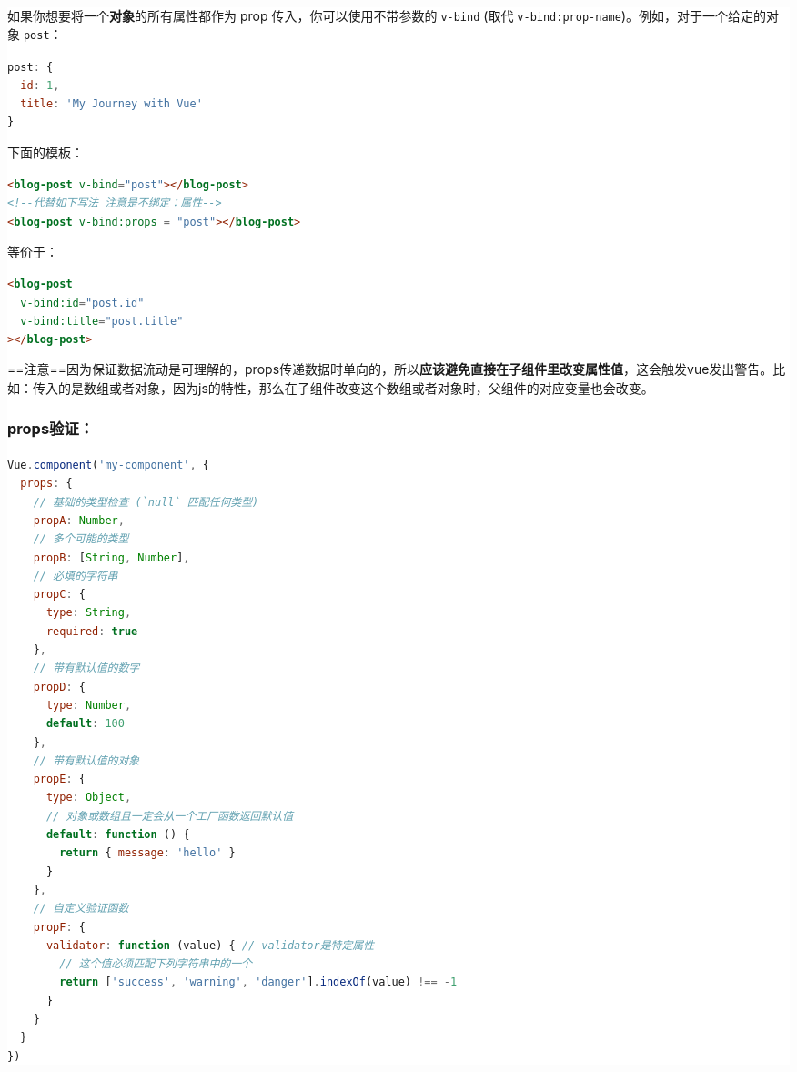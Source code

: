 如果你想要将一个**对象**的所有属性都作为 prop 传入，你可以使用不带参数的 `v-bind` (取代 `v-bind:prop-name`)。例如，对于一个给定的对象 `post`：

```javascript
post: {
  id: 1,
  title: 'My Journey with Vue'
}
```

下面的模板：

```html
<blog-post v-bind="post"></blog-post>
<!--代替如下写法 注意是不绑定：属性-->
<blog-post v-bind:props = "post"></blog-post>
```

等价于：

```html
<blog-post
  v-bind:id="post.id"
  v-bind:title="post.title"
></blog-post>
```

==注意==因为保证数据流动是可理解的，props传递数据时单向的，所以**应该避免直接在子组件里改变属性值**，这会触发vue发出警告。比如：传入的是数组或者对象，因为js的特性，那么在子组件改变这个数组或者对象时，父组件的对应变量也会改变。

### props验证：

```javascript
Vue.component('my-component', {
  props: {
    // 基础的类型检查 (`null` 匹配任何类型)
    propA: Number,
    // 多个可能的类型
    propB: [String, Number],
    // 必填的字符串
    propC: {
      type: String,
      required: true
    },
    // 带有默认值的数字
    propD: {
      type: Number,
      default: 100
    },
    // 带有默认值的对象
    propE: {
      type: Object,
      // 对象或数组且一定会从一个工厂函数返回默认值
      default: function () {
        return { message: 'hello' }
      }
    },
    // 自定义验证函数
    propF: {
      validator: function (value) { // validator是特定属性
        // 这个值必须匹配下列字符串中的一个
        return ['success', 'warning', 'danger'].indexOf(value) !== -1
      }
    }
  }
})
```
